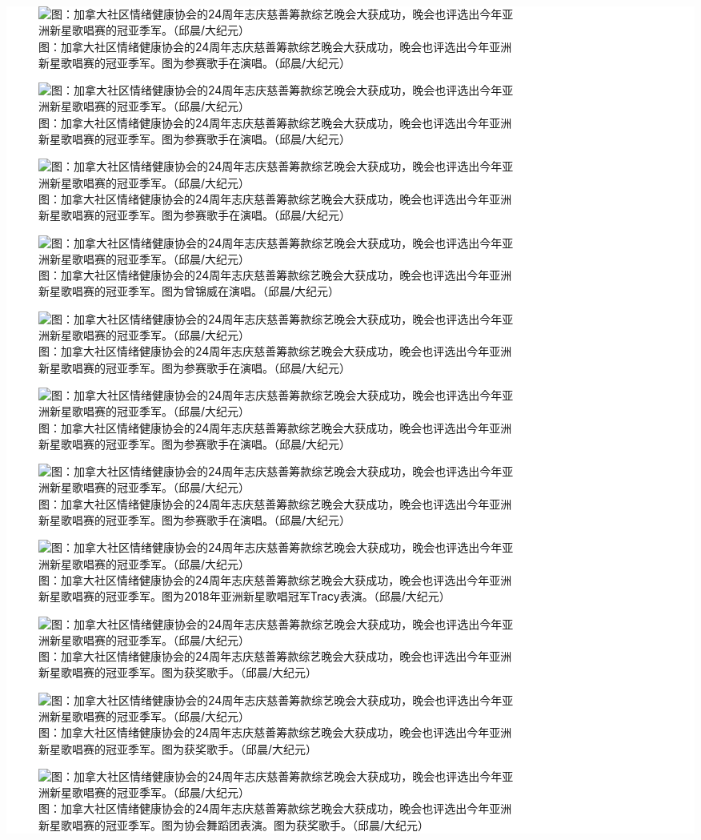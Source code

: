 <figure id="attachment_11539655" style="width: 600px" class="wp-caption aligncenter"><ahref="/gb/19/9/22/n11539222.md#1/img_4852-2" rel="attachment wp-att-11539655"><img class="size-full wp-image-11539655" src="https://i.epochtimes.com/assets/uploads/2019/09/IMG_4852-e1569208510449.jpg" alt="图：加拿大社区情绪健康协会的24周年志庆慈善筹款综艺晚会大获成功，晚会也评选出今年亚洲新星歌唱赛的冠亚季军。（邱晨/大纪元）" width="600" b="450" /></a><figcaption class="wp-caption-text">图：加拿大社区情绪健康协会的24周年志庆慈善筹款综艺晚会大获成功，晚会也评选出今年亚洲新星歌唱赛的冠亚季军。图为参赛歌手在演唱。（邱晨/大纪元）</figcaption></figure>
<figure id="attachment_11539654" style="width: 600px" class="wp-caption aligncenter"><ahref="/gb/19/9/22/n11539222.md#1/img_4844" rel="attachment wp-att-11539654"><img class="size-full wp-image-11539654" src="https://i.epochtimes.com/assets/uploads/2019/09/IMG_4844-e1569208555365.jpg" alt="图：加拿大社区情绪健康协会的24周年志庆慈善筹款综艺晚会大获成功，晚会也评选出今年亚洲新星歌唱赛的冠亚季军。（邱晨/大纪元）" width="600" b="450" /></a><figcaption class="wp-caption-text">图：加拿大社区情绪健康协会的24周年志庆慈善筹款综艺晚会大获成功，晚会也评选出今年亚洲新星歌唱赛的冠亚季军。图为参赛歌手在演唱。（邱晨/大纪元）</figcaption></figure>
<figure id="attachment_11539649" style="width: 600px" class="wp-caption aligncenter"><ahref="/gb/19/9/22/n11539222.md#1/img_4583" rel="attachment wp-att-11539649"><img class="size-full wp-image-11539649" src="https://i.epochtimes.com/assets/uploads/2019/09/IMG_4583-e1569208623936.jpg" alt="图：加拿大社区情绪健康协会的24周年志庆慈善筹款综艺晚会大获成功，晚会也评选出今年亚洲新星歌唱赛的冠亚季军。（邱晨/大纪元）" width="600" b="450" /></a><figcaption class="wp-caption-text">图：加拿大社区情绪健康协会的24周年志庆慈善筹款综艺晚会大获成功，晚会也评选出今年亚洲新星歌唱赛的冠亚季军。图为参赛歌手在演唱。（邱晨/大纪元）</figcaption></figure>
<figure id="attachment_11539653" style="width: 600px" class="wp-caption aligncenter"><ahref="/gb/19/9/22/n11539222.md#1/img_4681-2" rel="attachment wp-att-11539653"><img class="size-full wp-image-11539653" src="https://i.epochtimes.com/assets/uploads/2019/09/IMG_4681-e1569208573107.jpg" alt="图：加拿大社区情绪健康协会的24周年志庆慈善筹款综艺晚会大获成功，晚会也评选出今年亚洲新星歌唱赛的冠亚季军。（邱晨/大纪元）" width="600" b="450" /></a><figcaption class="wp-caption-text">图：加拿大社区情绪健康协会的24周年志庆慈善筹款综艺晚会大获成功，晚会也评选出今年亚洲新星歌唱赛的冠亚季军。图为曾锦威在演唱。（邱晨/大纪元）</figcaption></figure>
<figure id="attachment_11539648" style="width: 600px" class="wp-caption aligncenter"><ahref="/gb/19/9/22/n11539222.md#1/img_4568-5" rel="attachment wp-att-11539648"><img class="size-full wp-image-11539648" src="https://i.epochtimes.com/assets/uploads/2019/09/IMG_4568-2-e1569208635664.jpg" alt="图：加拿大社区情绪健康协会的24周年志庆慈善筹款综艺晚会大获成功，晚会也评选出今年亚洲新星歌唱赛的冠亚季军。（邱晨/大纪元）" width="600" b="450" /></a><figcaption class="wp-caption-text">图：加拿大社区情绪健康协会的24周年志庆慈善筹款综艺晚会大获成功，晚会也评选出今年亚洲新星歌唱赛的冠亚季军。图为参赛歌手在演唱。（邱晨/大纪元）</figcaption></figure>
<figure id="attachment_11539647" style="width: 600px" class="wp-caption aligncenter"><ahref="/gb/19/9/22/n11539222.md#1/img_4434" rel="attachment wp-att-11539647"><img class="size-full wp-image-11539647" src="https://i.epochtimes.com/assets/uploads/2019/09/IMG_4434-e1569208649268.jpg" alt="图：加拿大社区情绪健康协会的24周年志庆慈善筹款综艺晚会大获成功，晚会也评选出今年亚洲新星歌唱赛的冠亚季军。（邱晨/大纪元）" width="600" b="450" /></a><figcaption class="wp-caption-text">图：加拿大社区情绪健康协会的24周年志庆慈善筹款综艺晚会大获成功，晚会也评选出今年亚洲新星歌唱赛的冠亚季军。图为参赛歌手在演唱。（邱晨/大纪元）</figcaption></figure>
<figure id="attachment_11539630" style="width: 600px" class="wp-caption aligncenter"><ahref="/gb/19/9/22/n11539222.md#1/img_4366" rel="attachment wp-att-11539630"><img class="size-full wp-image-11539630" src="https://i.epochtimes.com/assets/uploads/2019/09/IMG_4366-e1569208789102.jpg" alt="图：加拿大社区情绪健康协会的24周年志庆慈善筹款综艺晚会大获成功，晚会也评选出今年亚洲新星歌唱赛的冠亚季军。（邱晨/大纪元）" width="600" b="450" /></a><figcaption class="wp-caption-text">图：加拿大社区情绪健康协会的24周年志庆慈善筹款综艺晚会大获成功，晚会也评选出今年亚洲新星歌唱赛的冠亚季军。图为参赛歌手在演唱。（邱晨/大纪元）</figcaption></figure>
<figure id="attachment_11539656" style="width: 600px" class="wp-caption aligncenter"><ahref="/gb/19/9/22/n11539222.md#1/img_4978" rel="attachment wp-att-11539656"><img class="size-full wp-image-11539656" src="https://i.epochtimes.com/assets/uploads/2019/09/IMG_4978-e1569208497893.jpg" alt="图：加拿大社区情绪健康协会的24周年志庆慈善筹款综艺晚会大获成功，晚会也评选出今年亚洲新星歌唱赛的冠亚季军。（邱晨/大纪元）" width="600" b="450" /></a><figcaption class="wp-caption-text">图：加拿大社区情绪健康协会的24周年志庆慈善筹款综艺晚会大获成功，晚会也评选出今年亚洲新星歌唱赛的冠亚季军。图为2018年亚洲新星歌唱冠军Tracy表演。（邱晨/大纪元）</figcaption></figure>
<figure id="attachment_11539658" style="width: 600px" class="wp-caption aligncenter"><ahref="/gb/19/9/22/n11539222.md#1/img_5091" rel="attachment wp-att-11539658"><img class="size-full wp-image-11539658" src="https://i.epochtimes.com/assets/uploads/2019/09/IMG_5091-e1569208368185.jpg" alt="图：加拿大社区情绪健康协会的24周年志庆慈善筹款综艺晚会大获成功，晚会也评选出今年亚洲新星歌唱赛的冠亚季军。（邱晨/大纪元）" width="600" b="450" /></a><figcaption class="wp-caption-text">图：加拿大社区情绪健康协会的24周年志庆慈善筹款综艺晚会大获成功，晚会也评选出今年亚洲新星歌唱赛的冠亚季军。图为获奖歌手。（邱晨/大纪元）</figcaption></figure>
<figure id="attachment_11539659" style="width: 600px" class="wp-caption aligncenter"><ahref="/gb/19/9/22/n11539222.md#1/img_5094-2" rel="attachment wp-att-11539659"><img class="size-full wp-image-11539659" src="https://i.epochtimes.com/assets/uploads/2019/09/IMG_5094-e1569208336121.jpg" alt="图：加拿大社区情绪健康协会的24周年志庆慈善筹款综艺晚会大获成功，晚会也评选出今年亚洲新星歌唱赛的冠亚季军。（邱晨/大纪元）" width="600" b="450" /></a><figcaption class="wp-caption-text">图：加拿大社区情绪健康协会的24周年志庆慈善筹款综艺晚会大获成功，晚会也评选出今年亚洲新星歌唱赛的冠亚季军。图为获奖歌手。（邱晨/大纪元）</figcaption></figure>
<figure id="attachment_11539660" style="width: 600px" class="wp-caption aligncenter"><ahref="/gb/19/9/22/n11539222.md#1/img_5098-2" rel="attachment wp-att-11539660"><img class="size-full wp-image-11539660" src="https://i.epochtimes.com/assets/uploads/2019/09/IMG_5098-e1569208327345.jpg" alt="图：加拿大社区情绪健康协会的24周年志庆慈善筹款综艺晚会大获成功，晚会也评选出今年亚洲新星歌唱赛的冠亚季军。（邱晨/大纪元）" width="600" b="450" /></a><figcaption class="wp-caption-text">图：加拿大社区情绪健康协会的24周年志庆慈善筹款综艺晚会大获成功，晚会也评选出今年亚洲新星歌唱赛的冠亚季军。图为协会舞蹈团表演。图为获奖歌手。（邱晨/大纪元）</figcaption></figure>